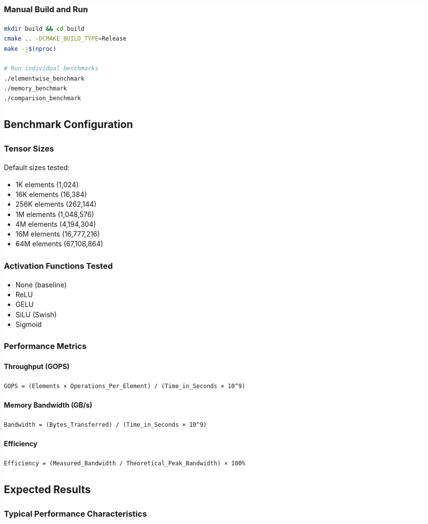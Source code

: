 ### Manual Build and Run
```bash
mkdir build && cd build
cmake .. -DCMAKE_BUILD_TYPE=Release
make -j$(nproc)

# Run individual benchmarks
./elementwise_benchmark
./memory_benchmark  
./comparison_benchmark
```

## Benchmark Configuration

### Tensor Sizes
Default sizes tested:
- 1K elements (1,024)
- 16K elements (16,384)
- 256K elements (262,144)
- 1M elements (1,048,576)
- 4M elements (4,194,304)
- 16M elements (16,777,216)
- 64M elements (67,108,864)

### Activation Functions Tested
- None (baseline)
- ReLU
- GELU
- SiLU (Swish)
- Sigmoid

### Performance Metrics

#### Throughput (GOPS)
```
GOPS = (Elements × Operations_Per_Element) / (Time_in_Seconds × 10^9)
```

#### Memory Bandwidth (GB/s)
```
Bandwidth = (Bytes_Transferred) / (Time_in_Seconds × 10^9)
```

#### Efficiency
```
Efficiency = (Measured_Bandwidth / Theoretical_Peak_Bandwidth) × 100%
```

## Expected Results

### Typical Performance Characteristics
